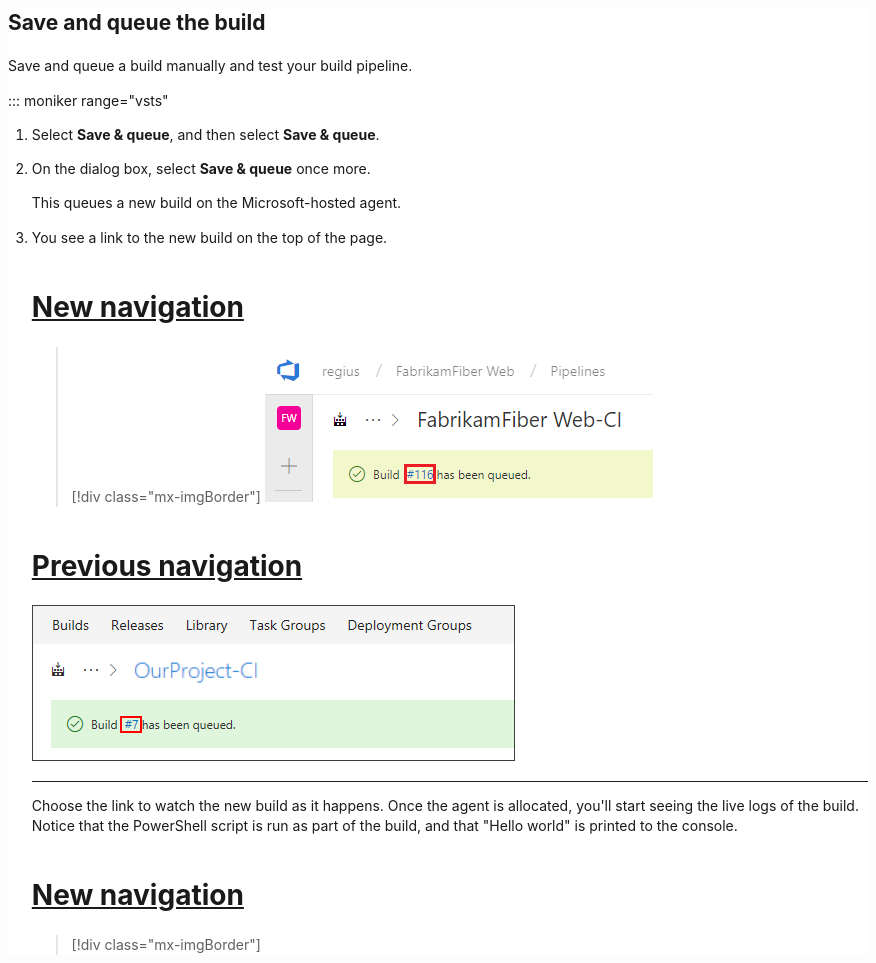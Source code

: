 ## Save and queue the build

Save and queue a build manually and test your build pipeline.

::: moniker range="vsts"

1. Select **Save & queue**, and then select **Save & queue**.

1. On the dialog box, select **Save & queue** once more.

   This queues a new build on the Microsoft-hosted agent.

1. You see a link to the new build on the top of the page.

   # [New navigation](#tab/new-nav)
   > [!div class="mx-imgBorder"] 
   > ![build console](_img/get-started-designer/build-console-link-to-new-build-azure-devops-newnavon.png)
   >

   # [Previous navigation](#tab/previous-nav)
   ![build console](_img/get-started-designer/build-console-link-to-new-build-tfs-2018-2.png)

   ---

   Choose the link to watch the new build as it happens. Once the agent is allocated, you'll start seeing the live logs of the build. Notice that the PowerShell script is run as part of the build, and that "Hello world" is printed to the console.

   # [New navigation](#tab/new-nav)
   > [!div class="mx-imgBorder"] 